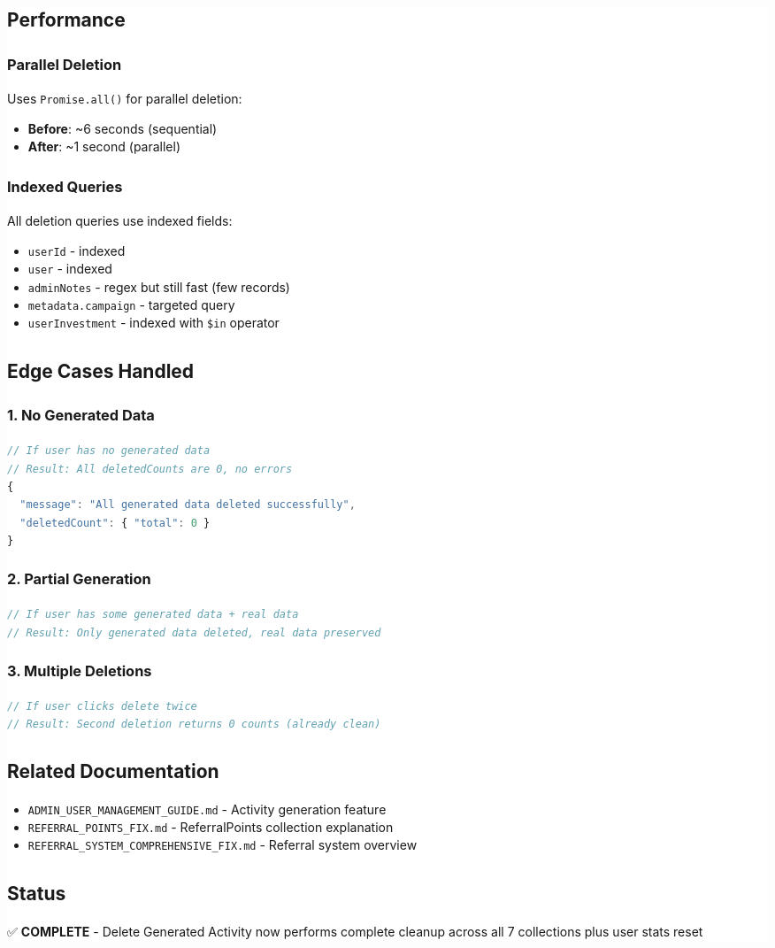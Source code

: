 ## Performance

### Parallel Deletion
Uses `Promise.all()` for parallel deletion:
- **Before**: ~6 seconds (sequential)
- **After**: ~1 second (parallel)

### Indexed Queries
All deletion queries use indexed fields:
- `userId` - indexed
- `user` - indexed  
- `adminNotes` - regex but still fast (few records)
- `metadata.campaign` - targeted query
- `userInvestment` - indexed with `$in` operator

## Edge Cases Handled

### 1. No Generated Data
```typescript
// If user has no generated data
// Result: All deletedCounts are 0, no errors
{
  "message": "All generated data deleted successfully",
  "deletedCount": { "total": 0 }
}
```

### 2. Partial Generation
```typescript
// If user has some generated data + real data
// Result: Only generated data deleted, real data preserved
```

### 3. Multiple Deletions
```typescript
// If user clicks delete twice
// Result: Second deletion returns 0 counts (already clean)
```

## Related Documentation

- `ADMIN_USER_MANAGEMENT_GUIDE.md` - Activity generation feature
- `REFERRAL_POINTS_FIX.md` - ReferralPoints collection explanation
- `REFERRAL_SYSTEM_COMPREHENSIVE_FIX.md` - Referral system overview

## Status

✅ **COMPLETE** - Delete Generated Activity now performs complete cleanup across all 7 collections plus user stats reset
